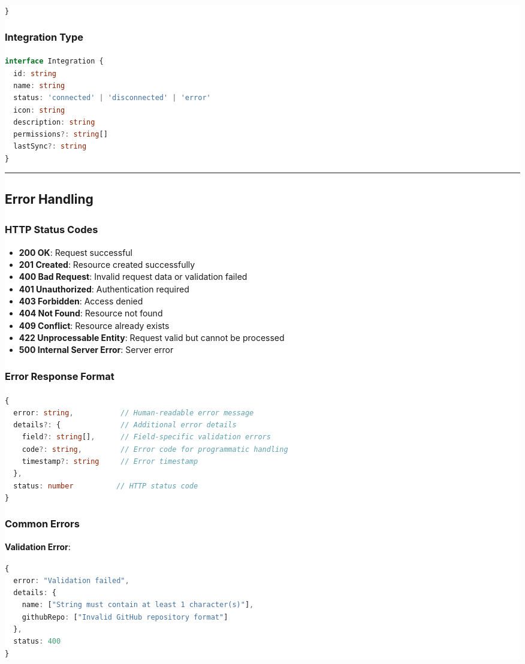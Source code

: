 ```typescript
}
```

### Integration Type
```typescript
interface Integration {
  id: string
  name: string
  status: 'connected' | 'disconnected' | 'error'
  icon: string
  description: string
  permissions?: string[]
  lastSync?: string
}
```

---

## Error Handling

### HTTP Status Codes

- **200 OK**: Request successful
- **201 Created**: Resource created successfully
- **400 Bad Request**: Invalid request data or validation failed
- **401 Unauthorized**: Authentication required
- **403 Forbidden**: Access denied
- **404 Not Found**: Resource not found
- **409 Conflict**: Resource already exists
- **422 Unprocessable Entity**: Request valid but cannot be processed
- **500 Internal Server Error**: Server error

### Error Response Format

```typescript
{
  error: string,           // Human-readable error message
  details?: {              // Additional error details
    field?: string[],      // Field-specific validation errors
    code?: string,         // Error code for programmatic handling
    timestamp?: string     // Error timestamp
  },
  status: number          // HTTP status code
}
```

### Common Errors

**Validation Error**:
```typescript
{
  error: "Validation failed",
  details: {
    name: ["String must contain at least 1 character(s)"],
    githubRepo: ["Invalid GitHub repository format"]
  },
  status: 400
}
```
